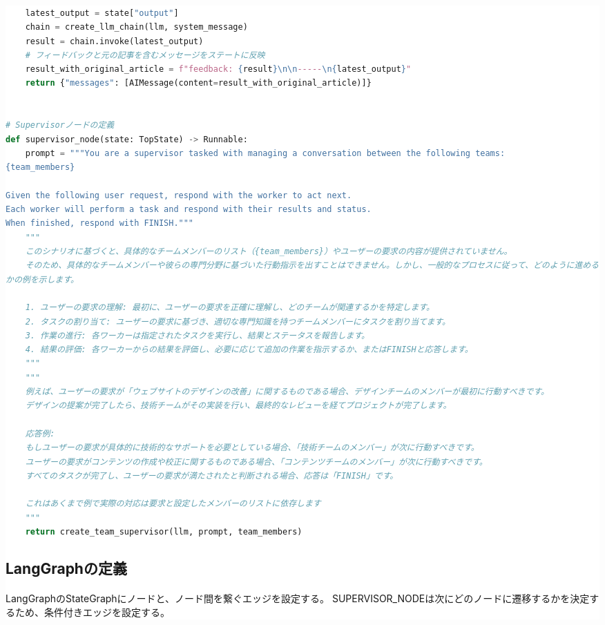 ```python
    latest_output = state["output"]
    chain = create_llm_chain(llm, system_message)
    result = chain.invoke(latest_output)
    # フィードバックと元の記事を含むメッセージをステートに反映
    result_with_original_article = f"feedback: {result}\n\n-----\n{latest_output}"
    return {"messages": [AIMessage(content=result_with_original_article)]}


# Supervisorノードの定義
def supervisor_node(state: TopState) -> Runnable:
    prompt = """You are a supervisor tasked with managing a conversation between the following teams:
{team_members}
    
Given the following user request, respond with the worker to act next. 
Each worker will perform a task and respond with their results and status.
When finished, respond with FINISH."""
    """
    このシナリオに基づくと、具体的なチームメンバーのリスト（{team_members}）やユーザーの要求の内容が提供されていません。
    そのため、具体的なチームメンバーや彼らの専門分野に基づいた行動指示を出すことはできません。しかし、一般的なプロセスに従って、どのように進めるかの例を示します。
    
    1. ユーザーの要求の理解: 最初に、ユーザーの要求を正確に理解し、どのチームが関連するかを特定します。
    2. タスクの割り当て: ユーザーの要求に基づき、適切な専門知識を持つチームメンバーにタスクを割り当てます。
    3. 作業の進行: 各ワーカーは指定されたタスクを実行し、結果とステータスを報告します。
    4. 結果の評価: 各ワーカーからの結果を評価し、必要に応じて追加の作業を指示するか、またはFINISHと応答します。
    """
    """
    例えば、ユーザーの要求が「ウェブサイトのデザインの改善」に関するものである場合、デザインチームのメンバーが最初に行動すべきです。
    デザインの提案が完了したら、技術チームがその実装を行い、最終的なレビューを経てプロジェクトが完了します。
    
    応答例:
    もしユーザーの要求が具体的に技術的なサポートを必要としている場合、「技術チームのメンバー」が次に行動すべきです。
    ユーザーの要求がコンテンツの作成や校正に関するものである場合、「コンテンツチームのメンバー」が次に行動すべきです。
    すべてのタスクが完了し、ユーザーの要求が満たされたと判断される場合、応答は「FINISH」です。
    
    これはあくまで例で実際の対応は要求と設定したメンバーのリストに依存します
    """
    return create_team_supervisor(llm, prompt, team_members)
```

## LangGraphの定義

LangGraphのStateGraphにノードと、ノード間を繋ぐエッジを設定する。 SUPERVISOR_NODEは次にどのノードに遷移するかを決定するため、条件付きエッジを設定する。
